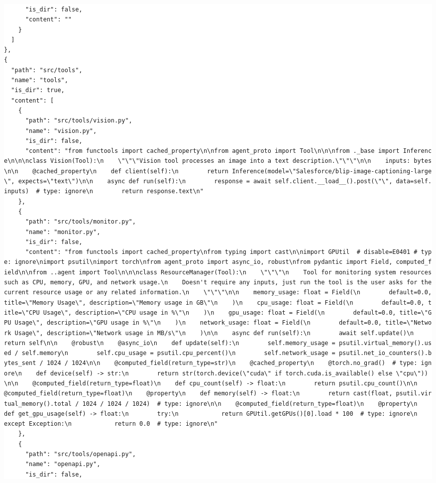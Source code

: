           "is_dir": false,
          "content": ""
        }
      ]
    },
    {
      "path": "src/tools",
      "name": "tools",
      "is_dir": true,
      "content": [
        {
          "path": "src/tools/vision.py",
          "name": "vision.py",
          "is_dir": false,
          "content": "from functools import cached_property\n\nfrom agent_proto import Tool\n\n\nfrom ._base import Inference\n\n\nclass Vision(Tool):\n    \"\"\"Vision tool processes an image into a text description.\"\"\"\n\n    inputs: bytes\n\n    @cached_property\n    def client(self):\n        return Inference(model=\"Salesforce/blip-image-captioning-large\", expects=\"text\")\n\n    async def run(self):\n        response = await self.client.__load__().post(\"\", data=self.inputs)  # type: ignore\n        return response.text\n"
        },
        {
          "path": "src/tools/monitor.py",
          "name": "monitor.py",
          "is_dir": false,
          "content": "from functools import cached_property\nfrom typing import cast\n\nimport GPUtil  # disable=E0401 # type: ignore\nimport psutil\nimport torch\nfrom agent_proto import async_io, robust\nfrom pydantic import Field, computed_field\n\nfrom ..agent import Tool\n\n\nclass ResourceManager(Tool):\n    \"\"\"\n    Tool for monitoring system resources such as CPU, memory, GPU, and network usage.\n    Doesn't require any inputs, just run the tool is the user asks for the current resource usage or any related information.\n    \"\"\"\n\n    memory_usage: float = Field(\n        default=0.0, title=\"Memory Usage\", description=\"Memory usage in GB\"\n    )\n    cpu_usage: float = Field(\n        default=0.0, title=\"CPU Usage\", description=\"CPU usage in %\"\n    )\n    gpu_usage: float = Field(\n        default=0.0, title=\"GPU Usage\", description=\"GPU usage in %\"\n    )\n    network_usage: float = Field(\n        default=0.0, title=\"Network Usage\", description=\"Network usage in MB/s\"\n    )\n\n    async def run(self):\n        await self.update()\n        return self\n\n    @robust\n    @async_io\n    def update(self):\n        self.memory_usage = psutil.virtual_memory().used / self.memory\n        self.cpu_usage = psutil.cpu_percent()\n        self.network_usage = psutil.net_io_counters().bytes_sent / 1024 / 1024\n\n    @computed_field(return_type=str)\n    @cached_property\n    @torch.no_grad()  # type: ignore\n    def device(self) -> str:\n        return str(torch.device(\"cuda\" if torch.cuda.is_available() else \"cpu\"))\n\n    @computed_field(return_type=float)\n    def cpu_count(self) -> float:\n        return psutil.cpu_count()\n\n    @computed_field(return_type=float)\n    @property\n    def memory(self) -> float:\n        return cast(float, psutil.virtual_memory().total / 1024 / 1024 / 1024)  # type: ignore\n\n    @computed_field(return_type=float)\n    @property\n    def get_gpu_usage(self) -> float:\n        try:\n            return GPUtil.getGPUs()[0].load * 100  # type: ignore\n        except Exception:\n            return 0.0  # type: ignore\n"
        },
        {
          "path": "src/tools/openapi.py",
          "name": "openapi.py",
          "is_dir": false,